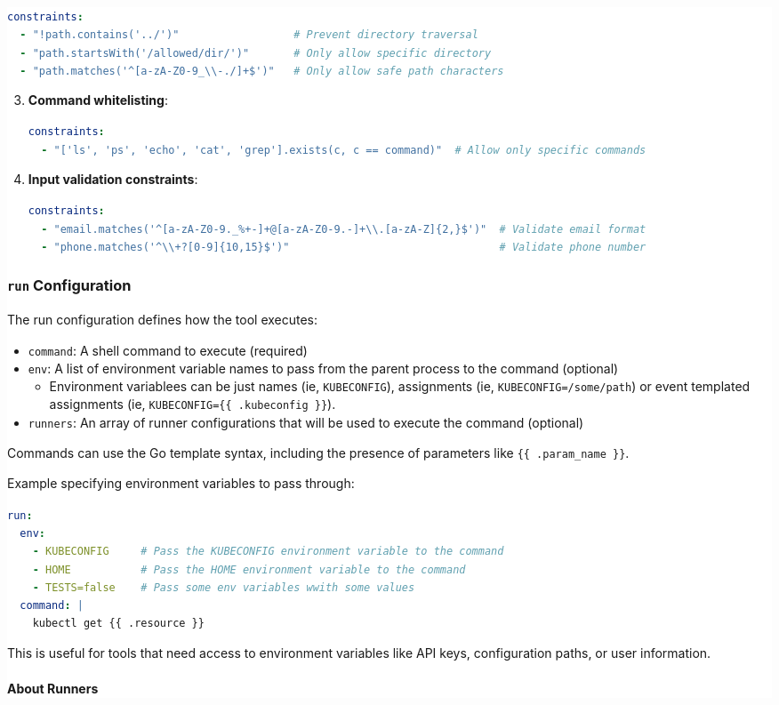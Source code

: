    ```yaml
   constraints:
     - "!path.contains('../')"                  # Prevent directory traversal
     - "path.startsWith('/allowed/dir/')"       # Only allow specific directory
     - "path.matches('^[a-zA-Z0-9_\\-./]+$')"   # Only allow safe path characters
   ```

3. **Command whitelisting**:

   ```yaml
   constraints:
     - "['ls', 'ps', 'echo', 'cat', 'grep'].exists(c, c == command)"  # Allow only specific commands
   ```

4. **Input validation constraints**:

   ```yaml
   constraints:
     - "email.matches('^[a-zA-Z0-9._%+-]+@[a-zA-Z0-9.-]+\\.[a-zA-Z]{2,}$')"  # Validate email format
     - "phone.matches('^\\+?[0-9]{10,15}$')"                                 # Validate phone number
   ```

### `run` Configuration

The run configuration defines how the tool executes:

- `command`: A shell command to execute (required)
- `env`: A list of environment variable names to pass from the parent process to the command (optional)
  - Environment variablees can be just names (ie, `KUBECONFIG`),
    assignments (ie, `KUBECONFIG=/some/path`) or event templated
    assignments (ie, `KUBECONFIG={{ .kubeconfig }}`).
- `runners`: An array of runner configurations that will be used to execute the command (optional)

Commands can use the Go template syntax, including the presence of parameters like `{{ .param_name }}`.

Example specifying environment variables to pass through:

```yaml
run:
  env:
    - KUBECONFIG     # Pass the KUBECONFIG environment variable to the command
    - HOME           # Pass the HOME environment variable to the command
    - TESTS=false    # Pass some env variables wwith some values
  command: |
    kubectl get {{ .resource }}
```

This is useful for tools that need access to environment variables like API keys, configuration paths, or user information.

#### About Runners
